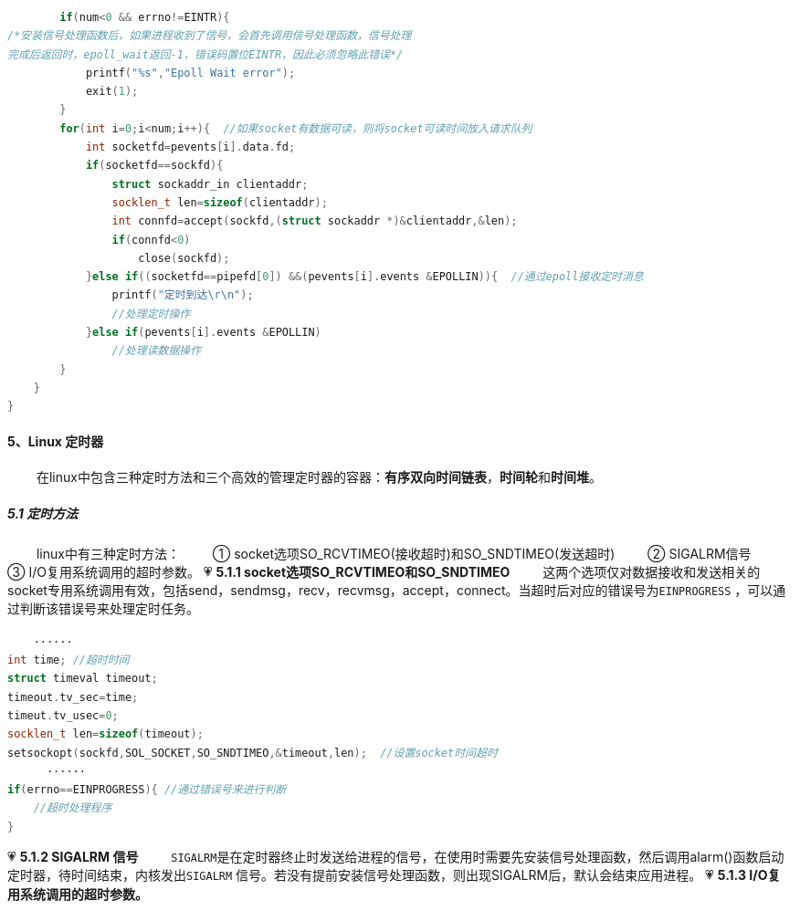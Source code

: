 ```cpp
		if(num<0 && errno!=EINTR){   
/*安装信号处理函数后，如果进程收到了信号，会首先调用信号处理函数，信号处理
完成后返回时，epoll_wait返回-1，错误码置位EINTR，因此必须忽略此错误*/
			printf("%s","Epoll Wait error");
			exit(1);
		} 
        for(int i=0;i<num;i++){  //如果socket有数据可读，则将socket可读时间放入请求队列
			int socketfd=pevents[i].data.fd;
			if(socketfd==sockfd){
				struct sockaddr_in clientaddr;
                socklen_t len=sizeof(clientaddr);
                int connfd=accept(sockfd,(struct sockaddr *)&clientaddr,&len);
                if(connfd<0)
                    close(sockfd);
			}else if((socketfd==pipefd[0]) &&(pevents[i].events &EPOLLIN)){  //通过epoll接收定时消息
				printf("定时到达\r\n");
                //处理定时操作
			}else if(pevents[i].events &EPOLLIN)
                //处理读数据操作
        }
    }
}
```

#### 5、Linux 定时器

&emsp; &emsp;在linux中包含三种定时方法和三个高效的管理定时器的容器：**有序双向时间链表**，**时间轮**和**时间堆**。

##### 5.1 定时方法

&emsp; &emsp;linux中有三种定时方法： &emsp; &emsp;① socket选项SO_RCVTIMEO(接收超时)和SO_SNDTIMEO(发送超时)
&emsp; &emsp;② SIGALRM信号 &emsp; &emsp;③ I/O复用系统调用的超时参数。 💗 **5.1.1 socket选项SO_RCVTIMEO和SO_SNDTIMEO**
&emsp; &emsp;这两个选项仅对数据接收和发送相关的socket专用系统调用有效，包括send，sendmsg，recv，recvmsg，accept，connect。当超时后对应的错误号为`EINPROGRESS`
，可以通过判断该错误号来处理定时任务。

```cpp
	······
int time; //超时时间
struct timeval timeout;
timeout.tv_sec=time;
timeut.tv_usec=0;
socklen_t len=sizeof(timeout);
setsockopt(sockfd,SOL_SOCKET,SO_SNDTIMEO,&timeout,len);  //设置socket时间超时
      ······
if(errno==EINPROGRESS){	//通过错误号来进行判断
	//超时处理程序
}
```

💗 **5.1.2 SIGALRM 信号**
&emsp; &emsp;`SIGALRM`是在定时器终止时发送给进程的信号，在使用时需要先安装信号处理函数，然后调用alarm()函数启动定时器，待时间结束，内核发出`SIGALRM`
信号。若没有提前安装信号处理函数，则出现SIGALRM后，默认会结束应用进程。 💗 **5.1.3 I/O复用系统调用的超时参数。**
